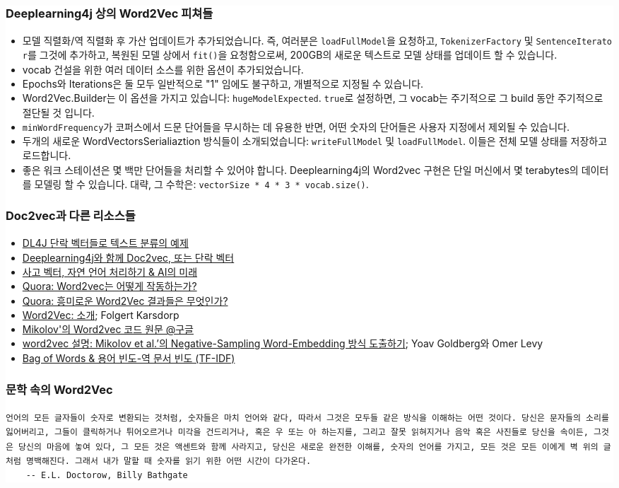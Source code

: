### <a name="features">Deeplearning4j 상의 Word2Vec 피쳐들</a>

* 모델 직렬화/역 직렬화 후 가산 업데이트가 추가되었습니다. 즉, 여러분은 `loadFullModel`을 요청하고, `TokenizerFactory` 및 `SentenceIterator`를 그것에 추가하고, 복원된 모델 상에서 `fit()`을 요청함으로써, 200GB의 새로운 텍스트로 모델 상태를 업데이트 할 수 있습니다.
* vocab 건설을 위한 여러 데이터 소스를 위한 옵션이 추가되었습니다.
* Epochs와 Iterations은 둘 모두 일반적으로 "1" 임에도 불구하고, 개별적으로 지정될 수 있습니다.
* Word2Vec.Builder는 이 옵션을 가지고 있습니다: `hugeModelExpected`. `true`로 설정하면, 그 vocab는 주기적으로 그 build 동안 주기적으로 절단될 것 입니다.
* `minWordFrequency`가 코퍼스에서 드문 단어들을 무시하는 데 유용한 반면, 어떤 숫자의 단어들은 사용자 지정에서 제외될 수 있습니다.
* 두개의 새로운 WordVectorsSerialiaztion 방식들이 소개되었습니다: `writeFullModel` 및 `loadFullModel`. 이들은 전체 모델 상태를 저장하고 로드합니다.
* 좋은 워크 스테이션은 몇 백만 단어들을 처리할 수 있어야 합니다. Deeplearning4j의 Word2vec 구현은 단일 머신에서 몇 terabytes의 데이터를 모델링 할 수 있습니다. 대략, 그 수학은: `vectorSize * 4 * 3 * vocab.size()`.

### Doc2vec과 다른 리소스들

* [DL4J 단락 벡터들로 텍스트 분류의 예제](https://github.com/deeplearning4j/dl4j-0.4-examples/blob/master/src/main/java/org/deeplearning4j/examples/paragraphvectors/ParagraphVectorsClassifierExample.java)
* [Deeplearning4j와 함께 Doc2vec, 또는 단락 벡터](../doc2vec.html)
* [사고 벡터, 자연 언어 처리하기 & AI의 미래](../thoughtvectors.html)
* [Quora: Word2vec는 어떻게 작동하는가?](http://www.quora.com/How-does-word2vec-work)
* [Quora: 흥미로운 Word2Vec 결과들은 무엇인가?](http://www.quora.com/Word2vec/What-are-some-interesting-Word2Vec-results/answer/Omer-Levy)
* [Word2Vec: 소개](http://www.folgertkarsdorp.nl/word2vec-an-introduction/); Folgert Karsdorp
* [Mikolov'의 Word2vec 코드 원문 @구글](https://code.google.com/p/word2vec/)
* [word2vec 설명: Mikolov et al.’의 Negative-Sampling Word-Embedding 방식 도출하기](http://arxiv.org/pdf/1402.3722v1.pdf); Yoav Goldberg와 Omer Levy
* [Bag of Words & 용어 빈도-역 문서 빈도 (TF-IDF)](../bagofwords-tf-idf.html)

### <a name="doctorow">문학 속의 Word2Vec</a>

    언어의 모든 글자들이 숫자로 변환되는 것처럼, 숫자들은 마치 언어와 같다, 따라서 그것은 모두들 같은 방식을 이해하는 어떤 것이다. 당신은 문자들의 소리를 잃어버리고, 그들이 클릭하거나 튀어오르거나 미각을 건드리거나, 혹은 우 또는 아 하는지를, 그리고 잘못 읽혀지거나 음악 혹은 사진들로 당신을 속이든, 그것은 당신의 마음에 놓여 있다, 그 모든 것은 액센트와 함께 사라지고, 당신은 새로운 완전한 이해를, 숫자의 언어를 가지고, 모든 것은 모든 이에게 벽 위의 글 처럼 명백해진다. 그래서 내가 말할 때 숫자를 읽기 위한 어떤 시간이 다가온다.
        -- E.L. Doctorow, Billy Bathgate
